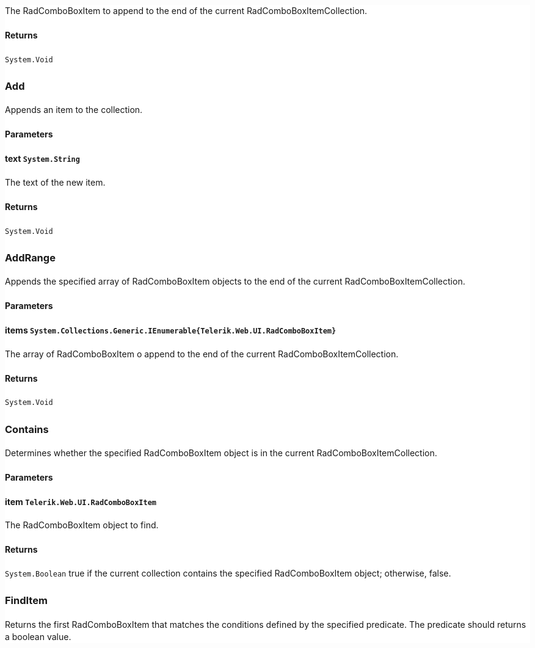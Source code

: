 The RadComboBoxItem to append to the end of the current RadComboBoxItemCollection.

#### Returns

`System.Void` 

###  Add

Appends an item to the collection.

#### Parameters

#### text `System.String`

The text of the new item.

#### Returns

`System.Void` 

###  AddRange

Appends the specified array of RadComboBoxItem objects to the end of the 
            current RadComboBoxItemCollection.

#### Parameters

#### items `System.Collections.Generic.IEnumerable{Telerik.Web.UI.RadComboBoxItem}`

The array of RadComboBoxItem o append to the end of the current 
            RadComboBoxItemCollection.

#### Returns

`System.Void` 

###  Contains

Determines whether the specified RadComboBoxItem object is in the current 
            	RadComboBoxItemCollection.

#### Parameters

#### item `Telerik.Web.UI.RadComboBoxItem`

The RadComboBoxItem object to find.

#### Returns

`System.Boolean` true if the current collection contains the specified RadComboBoxItem object; 
            	otherwise, false.

###  FindItem

Returns  the first RadComboBoxItem 
            that matches the conditions defined by the specified predicate.
            The predicate should returns a boolean value.
